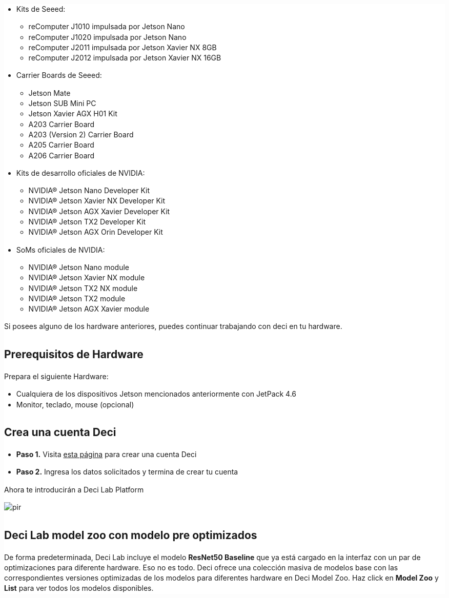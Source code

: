 - Kits de Seeed:

  - reComputer J1010 impulsada por Jetson Nano
  - reComputer J1020 impulsada por Jetson Nano
  - reComputer J2011 impulsada por Jetson Xavier NX 8GB
  - reComputer J2012 impulsada por Jetson Xavier NX 16GB

- Carrier Boards de Seeed:

  - Jetson Mate
  - Jetson SUB Mini PC
  - Jetson Xavier AGX H01 Kit
  - A203 Carrier Board
  - A203 (Version 2) Carrier Board
  - A205 Carrier Board
  - A206 Carrier Board

- Kits de desarrollo oficiales de NVIDIA:

  - NVIDIA® Jetson Nano Developer Kit
  - NVIDIA® Jetson Xavier NX Developer Kit
  - NVIDIA® Jetson AGX Xavier Developer Kit
  - NVIDIA® Jetson TX2 Developer Kit
  - NVIDIA® Jetson AGX Orin Developer Kit

- SoMs oficiales de NVIDIA:
  
  - NVIDIA® Jetson Nano module
  - NVIDIA® Jetson Xavier NX module
  - NVIDIA® Jetson TX2 NX module
  - NVIDIA® Jetson TX2 module
  - NVIDIA® Jetson AGX Xavier module

Si posees alguno de los hardware anteriores, puedes continuar trabajando con deci en tu hardware.

## Prerequisitos de Hardware

Prepara el siguiente Hardware:

- Cualquiera de los dispositivos Jetson mencionados anteriormente con JetPack 4.6
- Monitor, teclado, mouse (opcional)

## Crea una cuenta Deci

- **Paso 1.** Visita [esta página](https://console.deci.ai/sign-up) para crear una cuenta Deci

- **Paso 2.** Ingresa los datos solicitados y termina de crear tu cuenta

Ahora te introducirán a Deci Lab Platform

<p style={{textAlign: 'center'}}><img src="https://files.seeedstudio.com/wiki/DeciAI/2.png" alt="pir" width={1000} height="auto" /></p>

## Deci Lab model zoo con modelo pre optimizados

De forma predeterminada, Deci Lab incluye el modelo **ResNet50 Baseline** que ya está cargado en la interfaz con un par de optimizaciones para diferente hardware. Eso no es todo. Deci ofrece una colección masiva de modelos base con las correspondientes versiones optimizadas de los modelos para diferentes hardware en Deci Model Zoo. Haz click en **Model Zoo** y **List** para ver todos los modelos disponibles.
